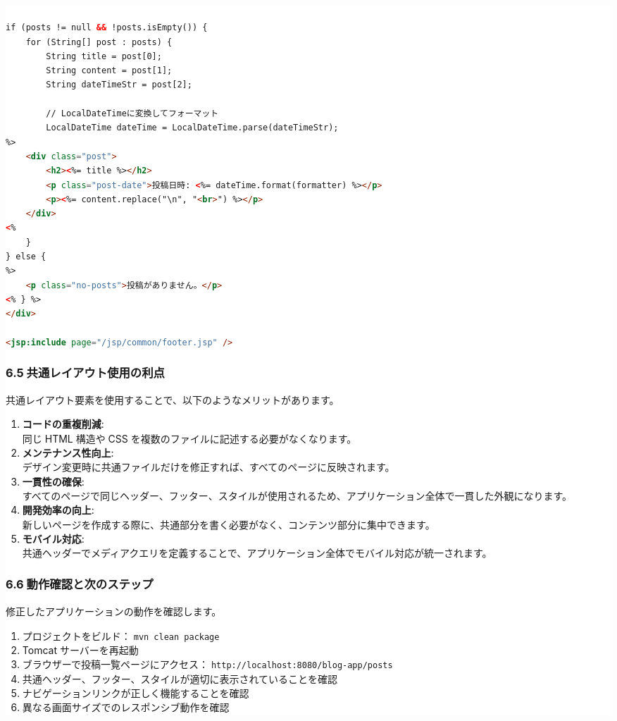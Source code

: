 ```html

if (posts != null && !posts.isEmpty()) {
    for (String[] post : posts) {
        String title = post[0];
        String content = post[1];
        String dateTimeStr = post[2];
        
        // LocalDateTimeに変換してフォーマット
        LocalDateTime dateTime = LocalDateTime.parse(dateTimeStr);
%>
    <div class="post">
        <h2><%= title %></h2>
        <p class="post-date">投稿日時: <%= dateTime.format(formatter) %></p>
        <p><%= content.replace("\n", "<br>") %></p>
    </div>
<% 
    }
} else {
%>
    <p class="no-posts">投稿がありません。</p>
<% } %>
</div>

<jsp:include page="/jsp/common/footer.jsp" />
```

### 6.5 共通レイアウト使用の利点

共通レイアウト要素を使用することで、以下のようなメリットがあります。

1. **コードの重複削減**:\
   同じ HTML 構造や CSS を複数のファイルに記述する必要がなくなります。
2. **メンテナンス性向上**:\
   デザイン変更時に共通ファイルだけを修正すれば、すべてのページに反映されます。
3. **一貫性の確保**:\
   すべてのページで同じヘッダー、フッター、スタイルが使用されるため、アプリケーション全体で一貫した外観になります。
4. **開発効率の向上**:\
   新しいページを作成する際に、共通部分を書く必要がなく、コンテンツ部分に集中できます。
5. **モバイル対応**:\
   共通ヘッダーでメディアクエリを定義することで、アプリケーション全体でモバイル対応が統一されます。

### 6.6 動作確認と次のステップ

修正したアプリケーションの動作を確認します。

1. プロジェクトをビルド： `mvn clean package`
2. Tomcat サーバーを再起動
3. ブラウザーで投稿一覧ページにアクセス： `http://localhost:8080/blog-app/posts`
4. 共通ヘッダー、フッター、スタイルが適切に表示されていることを確認
5. ナビゲーションリンクが正しく機能することを確認
6. 異なる画面サイズでのレスポンシブ動作を確認
